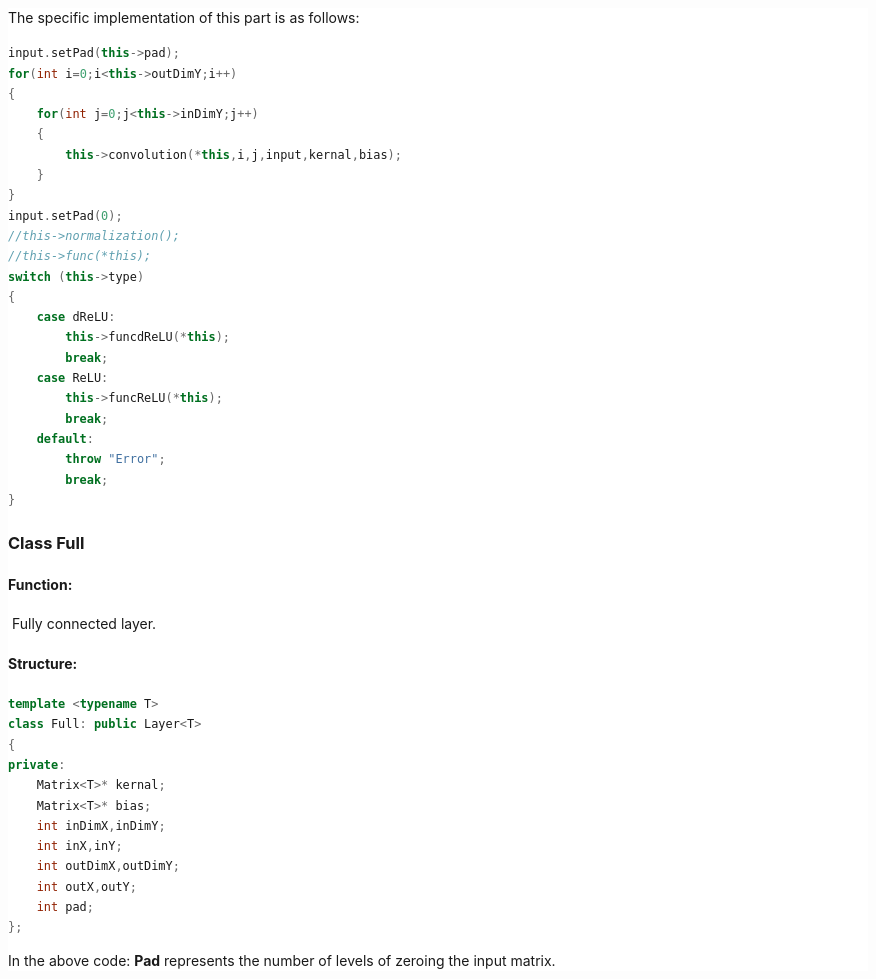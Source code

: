 The specific implementation of this part is as follows:

```c++
input.setPad(this->pad);
for(int i=0;i<this->outDimY;i++)
{
    for(int j=0;j<this->inDimY;j++)
    {
    	this->convolution(*this,i,j,input,kernal,bias);
    }
}
input.setPad(0);
//this->normalization();
//this->func(*this);
switch (this->type)
{
    case dReLU:
    	this->funcdReLU(*this);
    	break;
    case ReLU:
    	this->funcReLU(*this);
    	break;
    default:
        throw "Error";
        break;
}
```

### Class Full

#### Function:

​	Fully connected layer.

#### Structure:

```c++
template <typename T>
class Full: public Layer<T>
{
private:
    Matrix<T>* kernal;
    Matrix<T>* bias;
    int inDimX,inDimY;
    int inX,inY;
    int outDimX,outDimY;
    int outX,outY;
    int pad;
};
```

In the above code: 
**Pad** represents the number of levels of zeroing the input matrix.
